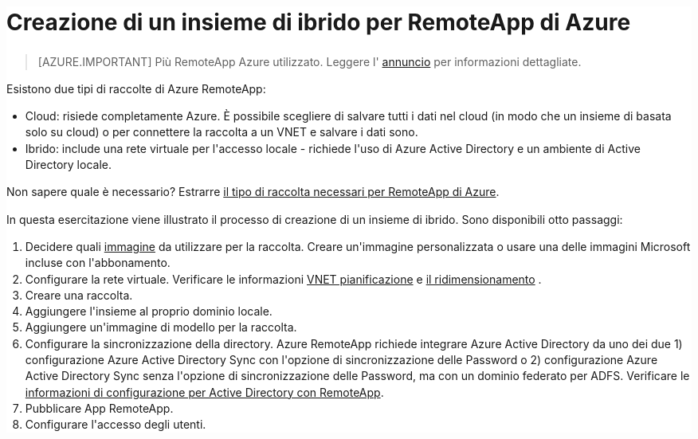 <properties
    pageTitle="Creazione di un insieme di ibrido per Azure RemoteApp | Microsoft Azure"
    description="Informazioni su come creare una distribuzione di RemoteApp che si connette alla rete interna."
    services="remoteapp"
    documentationCenter=""
    authors="lizap"
    manager="mbaldwin"
    editor=""/>

<tags
    ms.service="remoteapp"
    ms.workload="compute"
    ms.tgt_pltfrm="na"
    ms.devlang="na"
    ms.topic="article"
    ms.date="08/15/2016"
    ms.author="elizapo"/>

# <a name="how-to-create-a-hybrid-collection-for-azure-remoteapp"></a>Creazione di un insieme di ibrido per RemoteApp di Azure

> [AZURE.IMPORTANT]
> Più RemoteApp Azure utilizzato. Leggere l' [annuncio](https://go.microsoft.com/fwlink/?linkid=821148) per informazioni dettagliate.

Esistono due tipi di raccolte di Azure RemoteApp:

- Cloud: risiede completamente Azure. È possibile scegliere di salvare tutti i dati nel cloud (in modo che un insieme di basata solo su cloud) o per connettere la raccolta a un VNET e salvare i dati sono.   
- Ibrido: include una rete virtuale per l'accesso locale - richiede l'uso di Azure Active Directory e un ambiente di Active Directory locale.

Non sapere quale è necessario? Estrarre [il tipo di raccolta necessari per RemoteApp di Azure](remoteapp-collections.md).

In questa esercitazione viene illustrato il processo di creazione di un insieme di ibrido. Sono disponibili otto passaggi:

1.  Decidere quali [immagine](remoteapp-imageoptions.md) da utilizzare per la raccolta. Creare un'immagine personalizzata o usare una delle immagini Microsoft incluse con l'abbonamento.
2. Configurare la rete virtuale. Verificare le informazioni [VNET pianificazione](remoteapp-planvnet.md) e [il ridimensionamento](remoteapp-vnetsizing.md) .
2.  Creare una raccolta.
2.  Aggiungere l'insieme al proprio dominio locale.
3.  Aggiungere un'immagine di modello per la raccolta.
4.  Configurare la sincronizzazione della directory. Azure RemoteApp richiede integrare Azure Active Directory da uno dei due 1) configurazione Azure Active Directory Sync con l'opzione di sincronizzazione delle Password o 2) configurazione Azure Active Directory Sync senza l'opzione di sincronizzazione delle Password, ma con un dominio federato per ADFS. Verificare le [informazioni di configurazione per Active Directory con RemoteApp](remoteapp-ad.md).
5.  Pubblicare App RemoteApp.
6.  Configurare l'accesso degli utenti.

